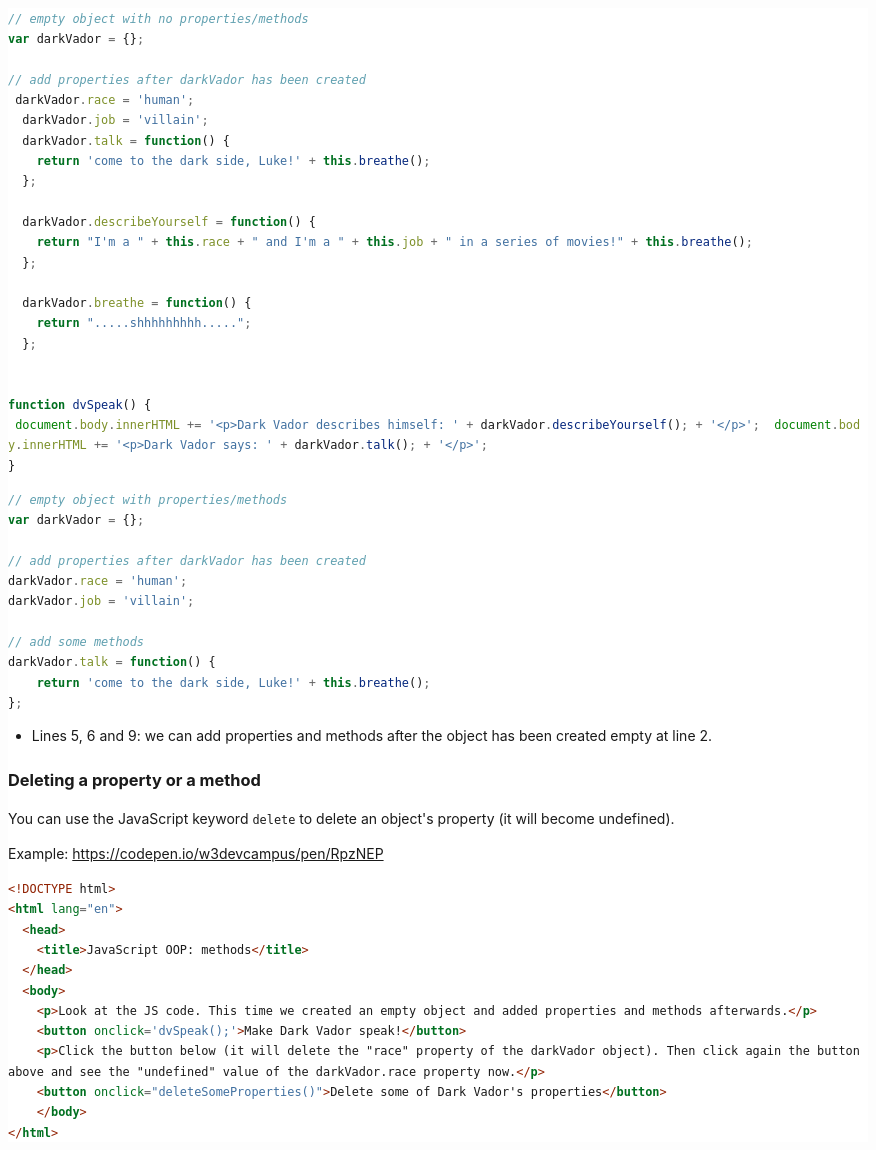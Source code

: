 ```javascript
// empty object with no properties/methods
var darkVador = {};

// add properties after darkVador has been created
 darkVador.race = 'human';
  darkVador.job = 'villain';
  darkVador.talk = function() {
    return 'come to the dark side, Luke!' + this.breathe();
  };

  darkVador.describeYourself = function() {
    return "I'm a " + this.race + " and I'm a " + this.job + " in a series of movies!" + this.breathe();
  };

  darkVador.breathe = function() {
    return ".....shhhhhhhhh.....";
  };


function dvSpeak() {
 document.body.innerHTML += '<p>Dark Vador describes himself: ' + darkVador.describeYourself(); + '</p>';  document.body.innerHTML += '<p>Dark Vador says: ' + darkVador.talk(); + '</p>';
}
```

```javascript
// empty object with properties/methods
var darkVador = {};
 
// add properties after darkVador has been created
darkVador.race = 'human';
darkVador.job = 'villain';
 
// add some methods
darkVador.talk = function() {
    return 'come to the dark side, Luke!' + this.breathe();
};
```
* Lines 5, 6 and 9: we can add properties and methods after the object has been created empty at line 2.

### Deleting a property or a method

You can use the JavaScript keyword `delete` to delete an object's property (it will become undefined).

Example:
https://codepen.io/w3devcampus/pen/RpzNEP
```html
<!DOCTYPE html>
<html lang="en">
  <head>
    <title>JavaScript OOP: methods</title>
  </head>
  <body>
    <p>Look at the JS code. This time we created an empty object and added properties and methods afterwards.</p>
    <button onclick='dvSpeak();'>Make Dark Vador speak!</button>
    <p>Click the button below (it will delete the "race" property of the darkVador object). Then click again the button above and see the "undefined" value of the darkVador.race property now.</p>
    <button onclick="deleteSomeProperties()">Delete some of Dark Vador's properties</button>
    </body>
</html>
```